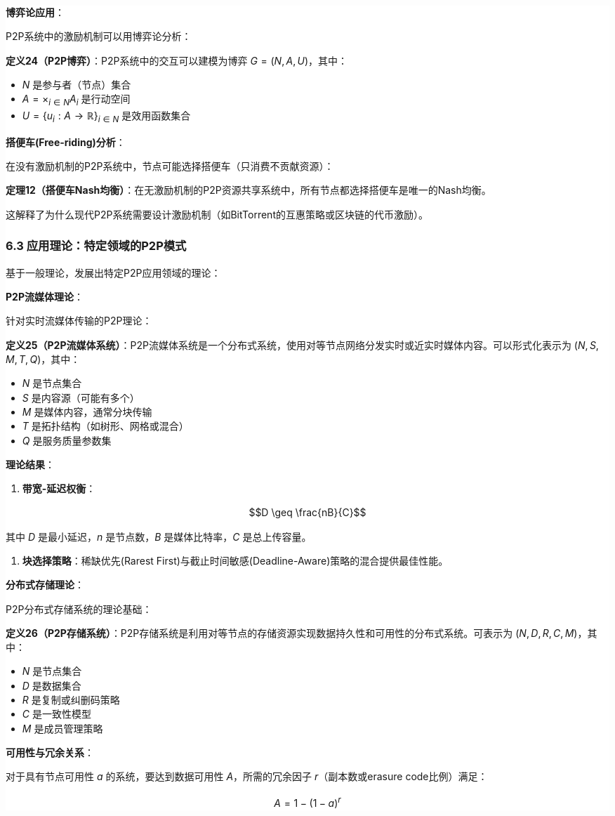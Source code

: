 **博弈论应用**：

P2P系统中的激励机制可以用博弈论分析：

**定义24（P2P博弈）**：P2P系统中的交互可以建模为博弈 $G = (N, A, U)$，其中：

- $N$ 是参与者（节点）集合
- $A = \times_{i \in N} A_i$ 是行动空间
- $U = \{u_i: A \to \mathbb{R}\}_{i \in N}$ 是效用函数集合

**搭便车(Free-riding)分析**：

在没有激励机制的P2P系统中，节点可能选择搭便车（只消费不贡献资源）：

**定理12（搭便车Nash均衡）**：在无激励机制的P2P资源共享系统中，所有节点都选择搭便车是唯一的Nash均衡。

这解释了为什么现代P2P系统需要设计激励机制（如BitTorrent的互惠策略或区块链的代币激励）。

### 6.3 应用理论：特定领域的P2P模式

基于一般理论，发展出特定P2P应用领域的理论：

**P2P流媒体理论**：

针对实时流媒体传输的P2P理论：

**定义25（P2P流媒体系统）**：P2P流媒体系统是一个分布式系统，使用对等节点网络分发实时或近实时媒体内容。可以形式化表示为 $(N, S, M, T, Q)$，其中：

- $N$ 是节点集合
- $S$ 是内容源（可能有多个）
- $M$ 是媒体内容，通常分块传输
- $T$ 是拓扑结构（如树形、网格或混合）
- $Q$ 是服务质量参数集

**理论结果**：

1. **带宽-延迟权衡**：

$$D \geq \frac{nB}{C}$$

其中 $D$ 是最小延迟，$n$ 是节点数，$B$ 是媒体比特率，$C$ 是总上传容量。

1. **块选择策略**：稀缺优先(Rarest First)与截止时间敏感(Deadline-Aware)策略的混合提供最佳性能。

**分布式存储理论**：

P2P分布式存储系统的理论基础：

**定义26（P2P存储系统）**：P2P存储系统是利用对等节点的存储资源实现数据持久性和可用性的分布式系统。可表示为 $(N, D, R, C, M)$，其中：

- $N$ 是节点集合
- $D$ 是数据集合
- $R$ 是复制或纠删码策略
- $C$ 是一致性模型
- $M$ 是成员管理策略

**可用性与冗余关系**：

对于具有节点可用性 $a$ 的系统，要达到数据可用性 $A$，所需的冗余因子 $r$（副本数或erasure code比例）满足：

$$A = 1 - (1-a)^r$$
